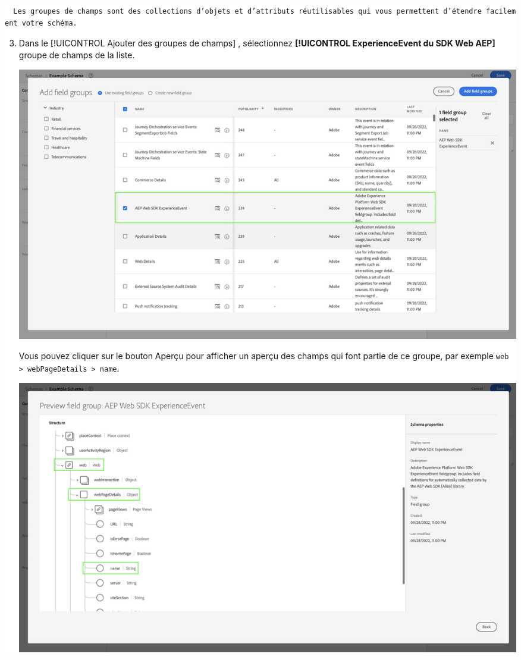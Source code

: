       Les groupes de champs sont des collections d’objets et d’attributs réutilisables qui vous permettent d’étendre facilement votre schéma.

   3. Dans le [!UICONTROL Ajouter des groupes de champs] , sélectionnez **[!UICONTROL ExperienceEvent du SDK Web AEP]** groupe de champs de la liste.

      ![Groupe de champs ExperienceEvent du SDK Web AEP](./assets/select-aepwebsdk-experienceevent.png)

      Vous pouvez cliquer sur le bouton Aperçu pour afficher un aperçu des champs qui font partie de ce groupe, par exemple `web > webPageDetails > name`.

      ![Aperçu du groupe de champs ExperienceEvent du SDK Web AEP](./assets/aepwebsdk-experiencevent-preview.png)
